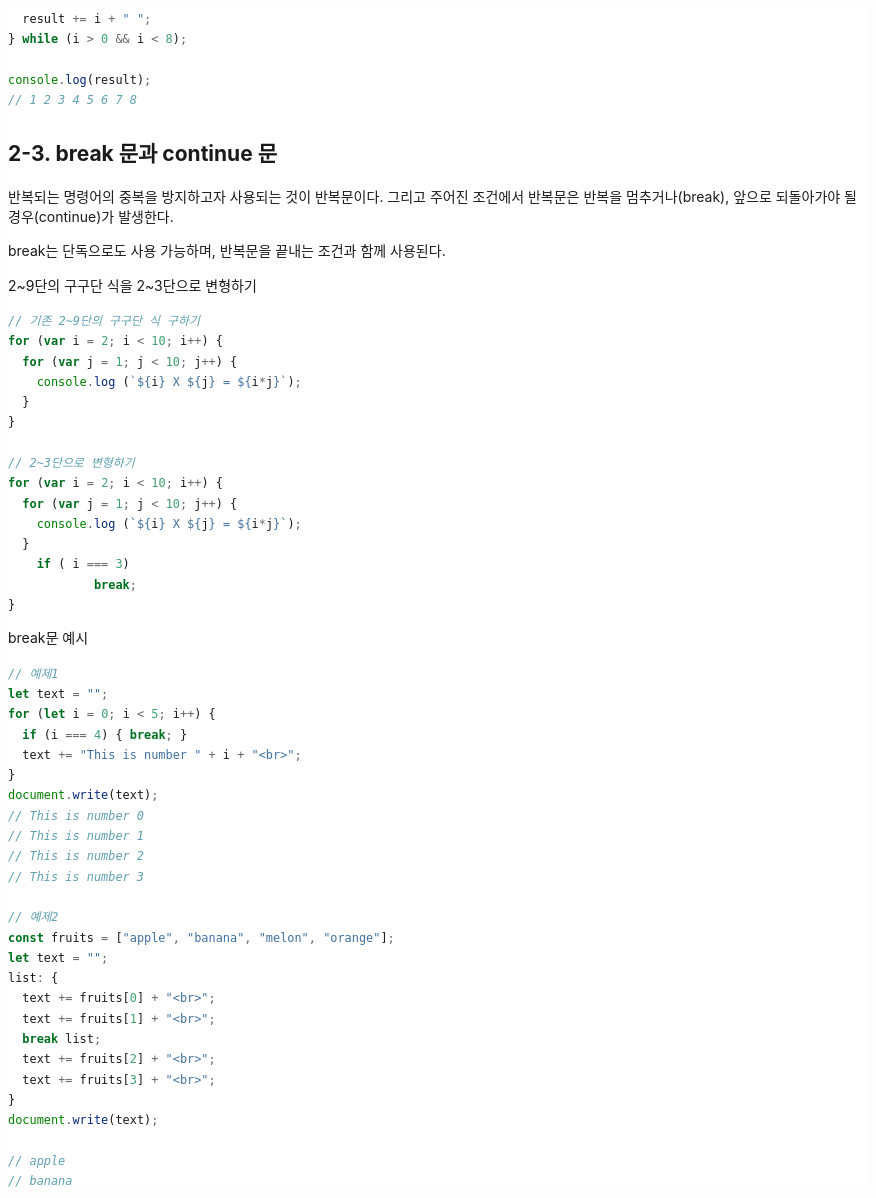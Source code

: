 ```jsx
  result += i + " ";
} while (i > 0 && i < 8);

console.log(result);
// 1 2 3 4 5 6 7 8
```

## 2-3. break 문과 continue 문

반복되는 명령어의 중복을 방지하고자 사용되는 것이 반복문이다. 그리고 주어진 조건에서 반복문은 반복을 멈추거나(break), 앞으로 되돌아가야 될 경우(continue)가 발생한다.

break는 단독으로도 사용 가능하며, 반복문을 끝내는 조건과 함께 사용된다.

2~9단의 구구단 식을 2~3단으로 변형하기

```jsx
// 기존 2~9단의 구구단 식 구하기
for (var i = 2; i < 10; i++) {
  for (var j = 1; j < 10; j++) {
    console.log (`${i} X ${j} = ${i*j}`);
  }
}

// 2~3단으로 변형하기
for (var i = 2; i < 10; i++) {
  for (var j = 1; j < 10; j++) {
    console.log (`${i} X ${j} = ${i*j}`);
  }
	if ( i === 3) 
			break;
}
```

break문 예시

```jsx
// 예제1
let text = "";
for (let i = 0; i < 5; i++) {
  if (i === 4) { break; }
  text += "This is number " + i + "<br>";
}
document.write(text);
// This is number 0
// This is number 1
// This is number 2
// This is number 3

// 예제2
const fruits = ["apple", "banana", "melon", "orange"];
let text = "";
list: {
  text += fruits[0] + "<br>"; 
  text += fruits[1] + "<br>"; 
  break list;
  text += fruits[2] + "<br>"; 
  text += fruits[3] + "<br>"; 
}
document.write(text);

// apple
// banana
```
